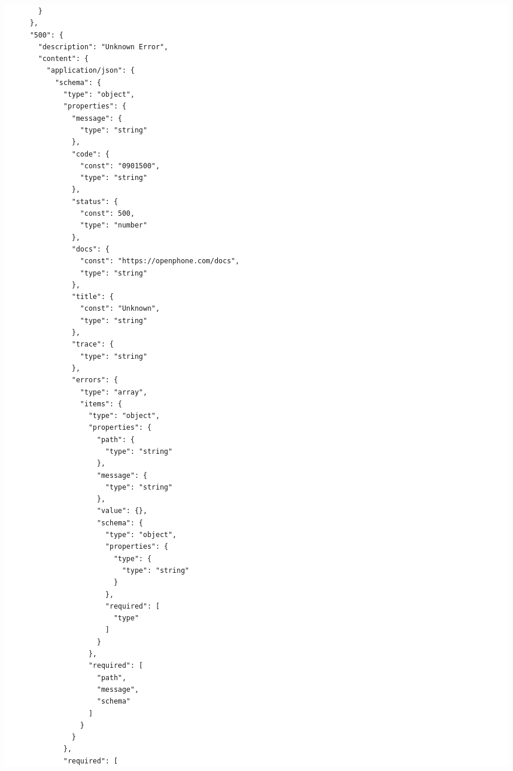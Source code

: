             }
          },
          "500": {
            "description": "Unknown Error",
            "content": {
              "application/json": {
                "schema": {
                  "type": "object",
                  "properties": {
                    "message": {
                      "type": "string"
                    },
                    "code": {
                      "const": "0901500",
                      "type": "string"
                    },
                    "status": {
                      "const": 500,
                      "type": "number"
                    },
                    "docs": {
                      "const": "https://openphone.com/docs",
                      "type": "string"
                    },
                    "title": {
                      "const": "Unknown",
                      "type": "string"
                    },
                    "trace": {
                      "type": "string"
                    },
                    "errors": {
                      "type": "array",
                      "items": {
                        "type": "object",
                        "properties": {
                          "path": {
                            "type": "string"
                          },
                          "message": {
                            "type": "string"
                          },
                          "value": {},
                          "schema": {
                            "type": "object",
                            "properties": {
                              "type": {
                                "type": "string"
                              }
                            },
                            "required": [
                              "type"
                            ]
                          }
                        },
                        "required": [
                          "path",
                          "message",
                          "schema"
                        ]
                      }
                    }
                  },
                  "required": [